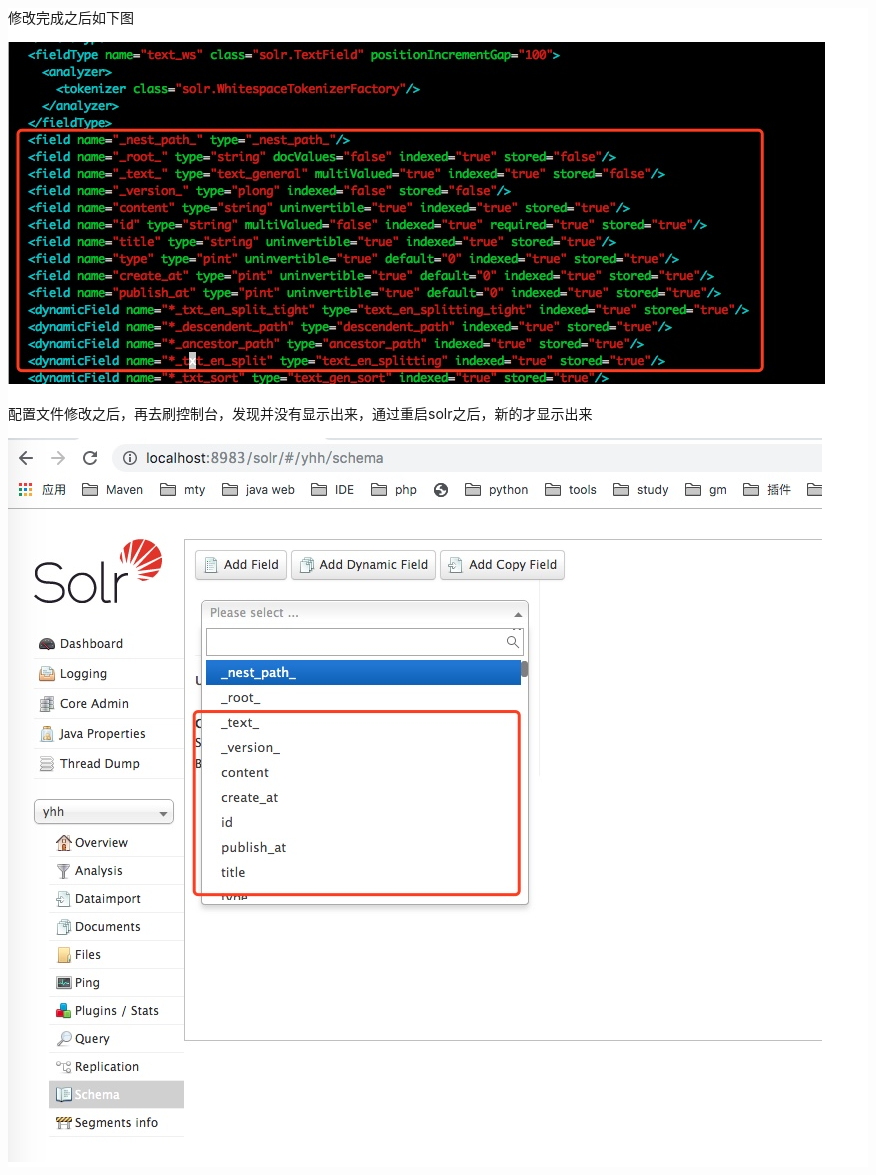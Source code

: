 修改完成之后如下图

![xml](/imgs/190510/04.jpg)

配置文件修改之后，再去刷控制台，发现并没有显示出来，通过重启solr之后，新的才显示出来


![show](/imgs/190510/05.jpg)
